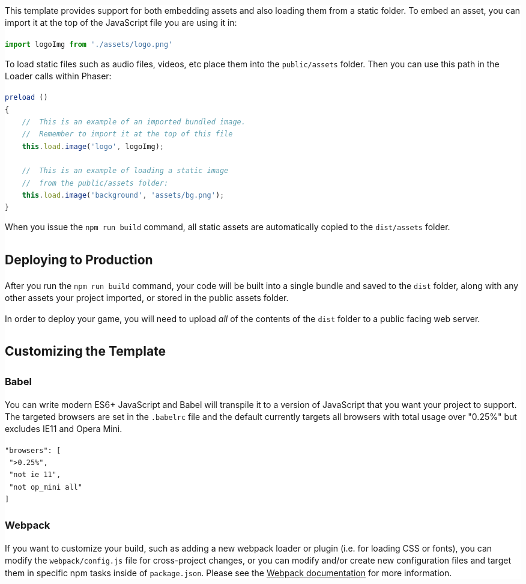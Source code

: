 This template provides support for both embedding assets and also loading them from a static folder. To embed an asset, you can import it at the top of the JavaScript file you are using it in:

```js
import logoImg from './assets/logo.png'
```

To load static files such as audio files, videos, etc place them into the `public/assets` folder. Then you can use this path in the Loader calls within Phaser:

```js
preload ()
{
    //  This is an example of an imported bundled image.
    //  Remember to import it at the top of this file
    this.load.image('logo', logoImg);

    //  This is an example of loading a static image
    //  from the public/assets folder:
    this.load.image('background', 'assets/bg.png');
}
```

When you issue the `npm run build` command, all static assets are automatically copied to the `dist/assets` folder.

## Deploying to Production

After you run the `npm run build` command, your code will be built into a single bundle and saved to the `dist` folder, along with any other assets your project imported, or stored in the public assets folder.

In order to deploy your game, you will need to upload *all* of the contents of the `dist` folder to a public facing web server.

## Customizing the Template

### Babel

You can write modern ES6+ JavaScript and Babel will transpile it to a version of JavaScript that you want your project to support. The targeted browsers are set in the `.babelrc` file and the default currently targets all browsers with total usage over "0.25%" but excludes IE11 and Opera Mini.

 ```
"browsers": [
  ">0.25%",
  "not ie 11",
  "not op_mini all"
]
 ```

### Webpack

If you want to customize your build, such as adding a new webpack loader or plugin (i.e. for loading CSS or fonts), you can modify the `webpack/config.js` file for cross-project changes, or you can modify and/or create new configuration files and target them in specific npm tasks inside of `package.json`. Please see the [Webpack documentation](https://webpack.js.org/) for more information.
